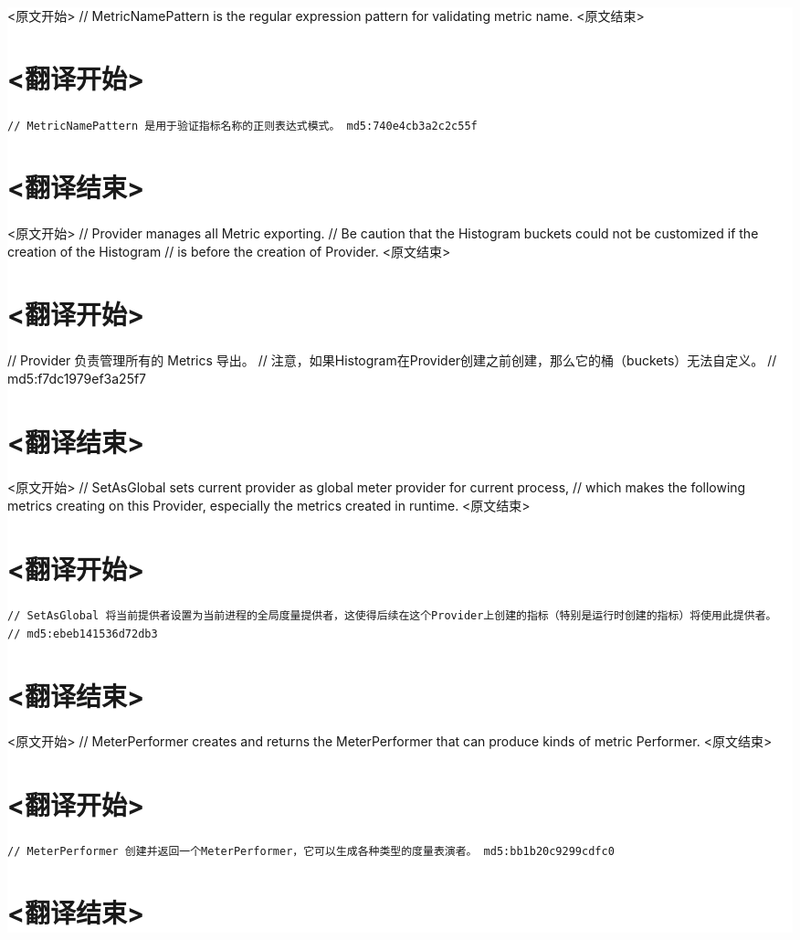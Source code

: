 
<原文开始>
// MetricNamePattern is the regular expression pattern for validating metric name.
<原文结束>

# <翻译开始>
	// MetricNamePattern 是用于验证指标名称的正则表达式模式。 md5:740e4cb3a2c2c55f
# <翻译结束>


<原文开始>
// Provider manages all Metric exporting.
// Be caution that the Histogram buckets could not be customized if the creation of the Histogram
// is before the creation of Provider.
<原文结束>

# <翻译开始>
// Provider 负责管理所有的 Metrics 导出。
// 注意，如果Histogram在Provider创建之前创建，那么它的桶（buckets）无法自定义。
// md5:f7dc1979ef3a25f7
# <翻译结束>


<原文开始>
	// SetAsGlobal sets current provider as global meter provider for current process,
	// which makes the following metrics creating on this Provider, especially the metrics created in runtime.
<原文结束>

# <翻译开始>
	// SetAsGlobal 将当前提供者设置为当前进程的全局度量提供者，这使得后续在这个Provider上创建的指标（特别是运行时创建的指标）将使用此提供者。
	// md5:ebeb141536d72db3
# <翻译结束>


<原文开始>
// MeterPerformer creates and returns the MeterPerformer that can produce kinds of metric Performer.
<原文结束>

# <翻译开始>
	// MeterPerformer 创建并返回一个MeterPerformer，它可以生成各种类型的度量表演者。 md5:bb1b20c9299cdfc0
# <翻译结束>
